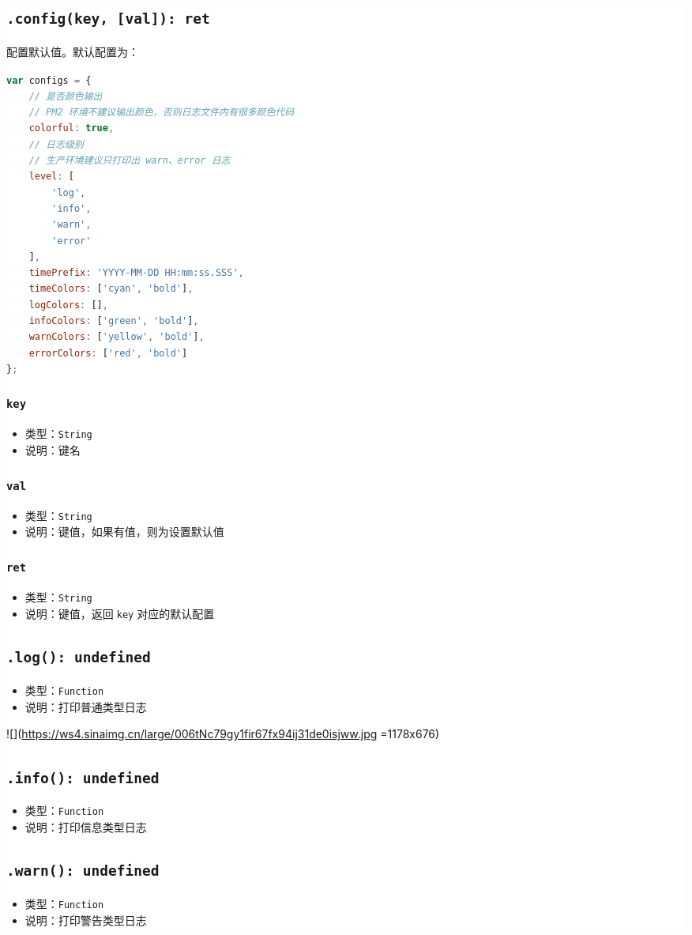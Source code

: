 
## `.config(key, [val]): ret`
配置默认值。默认配置为：
```js
var configs = {
    // 是否颜色输出
    // PM2 环境不建议输出颜色，否则日志文件内有很多颜色代码
    colorful: true,
    // 日志级别
    // 生产环境建议只打印出 warn、error 日志
    level: [
        'log',
        'info',
        'warn',
        'error'
    ],
    timePrefix: 'YYYY-MM-DD HH:mm:ss.SSS',
    timeColors: ['cyan', 'bold'],
    logColors: [],
    infoColors: ['green', 'bold'],
    warnColors: ['yellow', 'bold'],
    errorColors: ['red', 'bold']
};
```

### `key`
- 类型：`String`
- 说明：键名

### `val`
- 类型：`String`
- 说明：键值，如果有值，则为设置默认值

### `ret`
- 类型：`String`
- 说明：键值，返回 `key` 对应的默认配置



## `.log(): undefined`
- 类型：`Function`
- 说明：打印普通类型日志

![](https://ws4.sinaimg.cn/large/006tNc79gy1fir67fx94ij31de0isjww.jpg =1178x676)

## `.info(): undefined`
- 类型：`Function`
- 说明：打印信息类型日志

## `.warn(): undefined`
- 类型：`Function`
- 说明：打印警告类型日志
